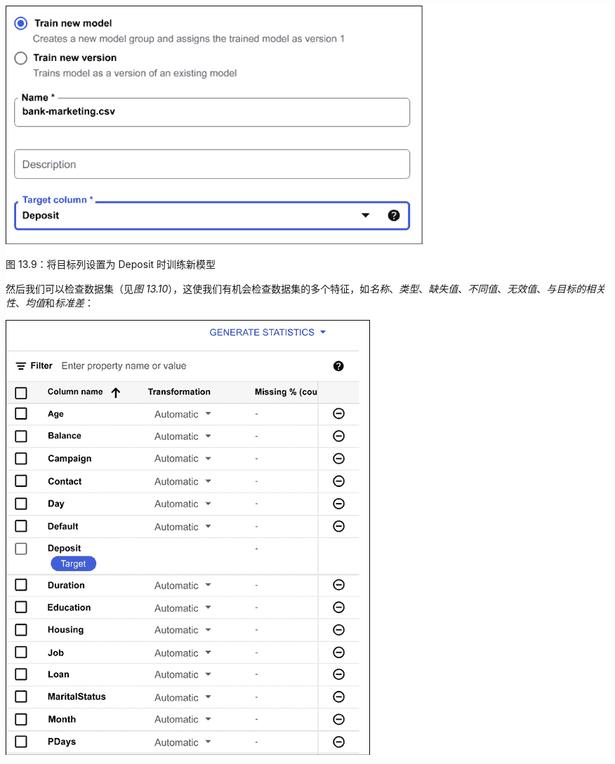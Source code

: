 ![文本，应用程序 描述自动生成](img/B18331_13_09.png)

图 13.9：将目标列设置为 Deposit 时训练新模型

然后我们可以检查数据集（见*图 13.10*），这使我们有机会检查数据集的多个特征，如*名称*、*类型*、*缺失值*、*不同值*、*无效值*、*与目标的相关性*、*均值*和*标准差*：

![表格 描述自动生成](img/B18331_13_10.png)
